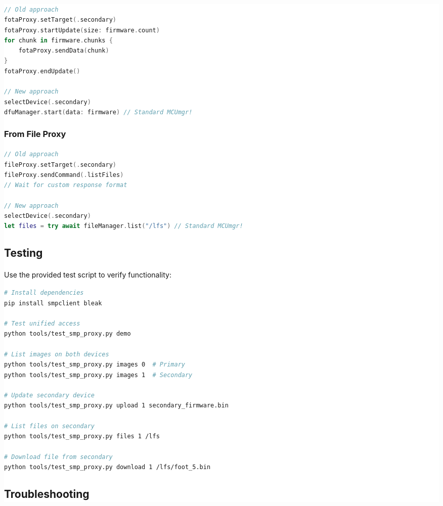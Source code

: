 ```swift
// Old approach
fotaProxy.setTarget(.secondary)
fotaProxy.startUpdate(size: firmware.count)
for chunk in firmware.chunks {
    fotaProxy.sendData(chunk)
}
fotaProxy.endUpdate()

// New approach
selectDevice(.secondary)
dfuManager.start(data: firmware) // Standard MCUmgr!
```

### From File Proxy

```swift
// Old approach
fileProxy.setTarget(.secondary)
fileProxy.sendCommand(.listFiles)
// Wait for custom response format

// New approach
selectDevice(.secondary)
let files = try await fileManager.list("/lfs") // Standard MCUmgr!
```

## Testing

Use the provided test script to verify functionality:

```bash
# Install dependencies
pip install smpclient bleak

# Test unified access
python tools/test_smp_proxy.py demo

# List images on both devices
python tools/test_smp_proxy.py images 0  # Primary
python tools/test_smp_proxy.py images 1  # Secondary

# Update secondary device
python tools/test_smp_proxy.py upload 1 secondary_firmware.bin

# List files on secondary
python tools/test_smp_proxy.py files 1 /lfs

# Download file from secondary
python tools/test_smp_proxy.py download 1 /lfs/foot_5.bin
```

## Troubleshooting
